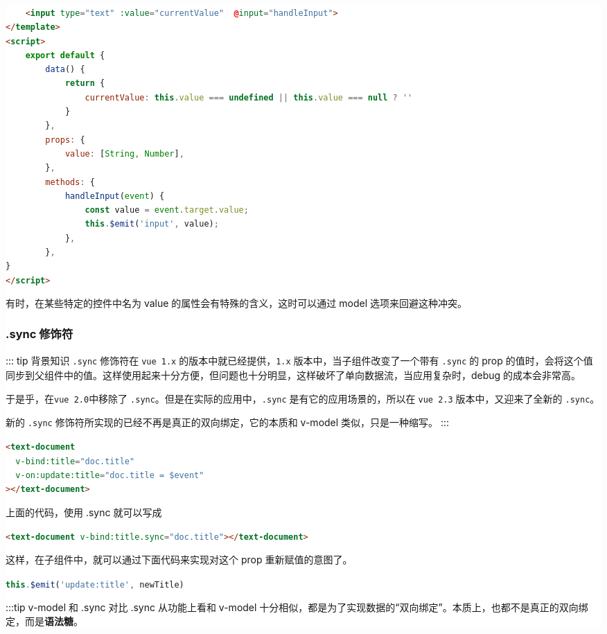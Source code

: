 ```html
    <input type="text" :value="currentValue"  @input="handleInput">
</template>
<script>
    export default {
        data() {
            return {
                currentValue: this.value === undefined || this.value === null ? ''
            }
        },
        props: {
            value: [String, Number],
        },
        methods: {
            handleInput(event) {
                const value = event.target.value;
                this.$emit('input', value);
            },
        },
}
</script>
```

有时，在某些特定的控件中名为 value 的属性会有特殊的含义，这时可以通过 model 选项来回避这种冲突。

### .sync 修饰符

::: tip 背景知识
`.sync` 修饰符在 `vue 1.x` 的版本中就已经提供，`1.x` 版本中，当子组件改变了一个带有 `.sync` 的 prop 的值时，会将这个值同步到父组件中的值。这样使用起来十分方便，但问题也十分明显，这样破坏了单向数据流，当应用复杂时，debug 的成本会非常高。

于是乎，在`vue 2.0`中移除了 `.sync`。但是在实际的应用中，`.sync` 是有它的应用场景的，所以在 `vue 2.3` 版本中，又迎来了全新的 `.sync`。

新的 `.sync` 修饰符所实现的已经不再是真正的双向绑定，它的本质和 v-model 类似，只是一种缩写。
:::

```html
<text-document
  v-bind:title="doc.title"
  v-on:update:title="doc.title = $event"
></text-document>
```

上面的代码，使用 .sync 就可以写成

```html
<text-document v-bind:title.sync="doc.title"></text-document>
```

这样，在子组件中，就可以通过下面代码来实现对这个 prop 重新赋值的意图了。

```js
this.$emit('update:title', newTitle)
```

:::tip v-model 和 .sync 对比
.sync 从功能上看和 v-model 十分相似，都是为了实现数据的“双向绑定”。本质上，也都不是真正的双向绑定，而是**语法糖**。
